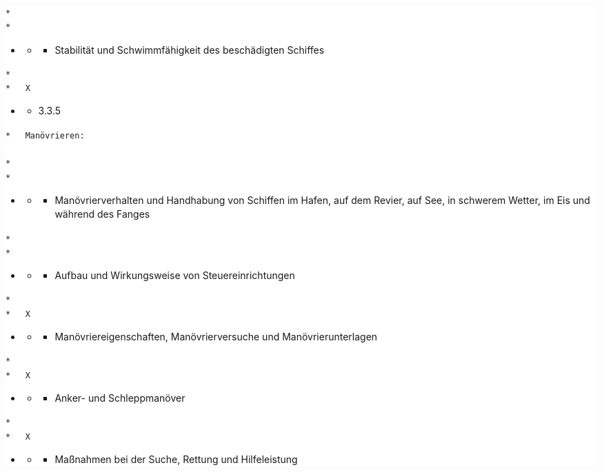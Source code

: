 


    *
    *

*    *
        -   Stabilität und Schwimmfähigkeit des beschädigten Schiffes




    *
    *   X


*    *   3.3.5

    *   Manövrieren:

    *
    *

*    *
        -   Manövrierverhalten und Handhabung von Schiffen im Hafen, auf dem
            Revier, auf See, in schwerem Wetter, im Eis und während des Fanges




    *
    *

*    *
        -   Aufbau und Wirkungsweise von Steuereinrichtungen




    *
    *   X


*    *
        -   Manövriereigenschaften, Manövrierversuche und Manövrierunterlagen




    *
    *   X


*    *
        -   Anker- und Schleppmanöver




    *
    *   X


*    *
        -   Maßnahmen bei der Suche, Rettung und Hilfeleistung



